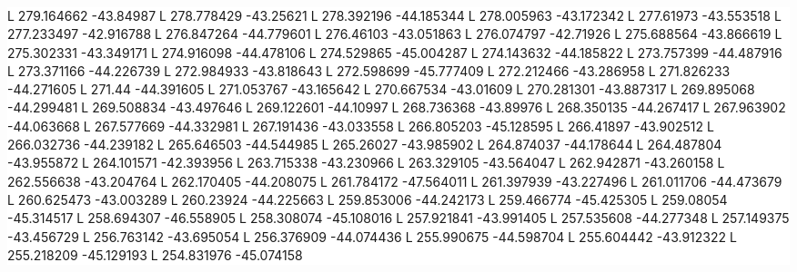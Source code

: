 L 279.164662 -43.84987 
L 278.778429 -43.25621 
L 278.392196 -44.185344 
L 278.005963 -43.172342 
L 277.61973 -43.553518 
L 277.233497 -42.916788 
L 276.847264 -44.779601 
L 276.46103 -43.051863 
L 276.074797 -42.71926 
L 275.688564 -43.866619 
L 275.302331 -43.349171 
L 274.916098 -44.478106 
L 274.529865 -45.004287 
L 274.143632 -44.185822 
L 273.757399 -44.487916 
L 273.371166 -44.226739 
L 272.984933 -43.818643 
L 272.598699 -45.777409 
L 272.212466 -43.286958 
L 271.826233 -44.271605 
L 271.44 -44.391605 
L 271.053767 -43.165642 
L 270.667534 -43.01609 
L 270.281301 -43.887317 
L 269.895068 -44.299481 
L 269.508834 -43.497646 
L 269.122601 -44.10997 
L 268.736368 -43.89976 
L 268.350135 -44.267417 
L 267.963902 -44.063668 
L 267.577669 -44.332981 
L 267.191436 -43.033558 
L 266.805203 -45.128595 
L 266.41897 -43.902512 
L 266.032736 -44.239182 
L 265.646503 -44.544985 
L 265.26027 -43.985902 
L 264.874037 -44.178644 
L 264.487804 -43.955872 
L 264.101571 -42.393956 
L 263.715338 -43.230966 
L 263.329105 -43.564047 
L 262.942871 -43.260158 
L 262.556638 -43.204764 
L 262.170405 -44.208075 
L 261.784172 -47.564011 
L 261.397939 -43.227496 
L 261.011706 -44.473679 
L 260.625473 -43.003289 
L 260.23924 -44.225663 
L 259.853006 -44.242173 
L 259.466774 -45.425305 
L 259.08054 -45.314517 
L 258.694307 -46.558905 
L 258.308074 -45.108016 
L 257.921841 -43.991405 
L 257.535608 -44.277348 
L 257.149375 -43.456729 
L 256.763142 -43.695054 
L 256.376909 -44.074436 
L 255.990675 -44.598704 
L 255.604442 -43.912322 
L 255.218209 -45.129193 
L 254.831976 -45.074158 